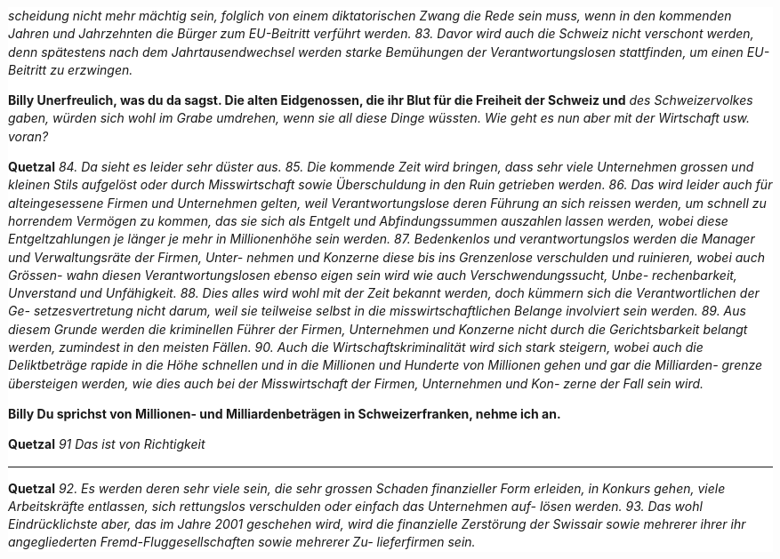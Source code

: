 _scheidung nicht mehr mächtig sein, folglich von einem diktatorischen Zwang die Rede sein muss,_
_wenn in den kommenden Jahren und Jahrzehnten die Bürger zum EU-Beitritt verführt werden._
_83._ _Davor wird auch die Schweiz nicht verschont werden, denn spätestens nach dem Jahrtausendwechsel_
_werden starke Bemühungen der Verantwortungslosen stattfinden, um einen EU-Beitritt zu erzwingen._

**Billy Unerfreulich, was du da sagst. Die alten Eidgenossen, die ihr Blut für die Freiheit der Schweiz und**
_des Schweizervolkes gaben, würden sich wohl im Grabe umdrehen, wenn sie all diese Dinge wüssten._
_Wie geht es nun aber mit der Wirtschaft usw. voran?_

**Quetzal**
_84._ _Da sieht es leider sehr düster aus._
_85._ _Die kommende Zeit wird bringen, dass sehr viele Unternehmen grossen und kleinen Stils aufgelöst_
_oder durch Misswirtschaft sowie Überschuldung in den Ruin getrieben werden._
_86._ _Das wird leider auch für alteingesessene Firmen und Unternehmen gelten, weil Verantwortungslose_
_deren Führung an sich reissen werden, um schnell zu horrendem Vermögen zu kommen, das sie sich_
_als Entgelt und Abfindungssummen auszahlen lassen werden, wobei diese Entgeltzahlungen je_
_länger je mehr in Millionenhöhe sein werden._
_87._ _Bedenkenlos und verantwortungslos werden die Manager und Verwaltungsräte der Firmen, Unter-_
_nehmen und Konzerne diese bis ins Grenzenlose verschulden und ruinieren, wobei auch Grössen-_
_wahn diesen Verantwortungslosen ebenso eigen sein wird wie auch Verschwendungssucht, Unbe-_
_rechenbarkeit, Unverstand und Unfähigkeit._
_88._ _Dies alles wird wohl mit der Zeit bekannt werden, doch kümmern sich die Verantwortlichen der Ge-_
_setzesvertretung nicht darum, weil sie teilweise selbst in die misswirtschaftlichen Belange involviert_
_sein werden._
_89._ _Aus diesem Grunde werden die kriminellen Führer der Firmen, Unternehmen und Konzerne nicht_
_durch die Gerichtsbarkeit belangt werden, zumindest in den meisten Fällen._
_90._ _Auch die Wirtschaftskriminalität wird sich stark steigern, wobei auch die Deliktbeträge rapide in die_
_Höhe schnellen und in die Millionen und Hunderte von Millionen gehen und gar die Milliarden-_
_grenze übersteigen werden, wie dies auch bei der Misswirtschaft der Firmen, Unternehmen und Kon-_
_zerne der Fall sein wird._

**Billy Du sprichst von Millionen- und Milliardenbeträgen in Schweizerfranken, nehme ich an.**

**Quetzal**
_91_ _Das ist von Richtigkeit_


-----

**Quetzal**
_92._ _Es werden deren sehr viele sein, die sehr grossen Schaden finanzieller Form erleiden, in Konkurs_
_gehen, viele Arbeitskräfte entlassen, sich rettungslos verschulden oder einfach das Unternehmen auf-_
_lösen werden._
_93._ _Das wohl Eindrücklichste aber, das im Jahre 2001 geschehen wird, wird die finanzielle Zerstörung_
_der Swissair sowie mehrerer ihrer ihr angegliederten Fremd-Fluggesellschaften sowie mehrerer Zu-_
_lieferfirmen sein._
